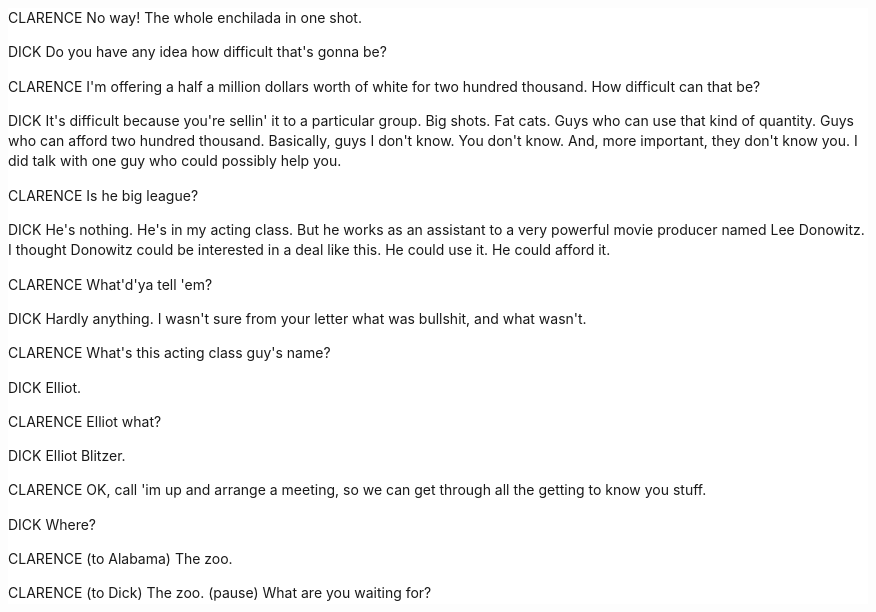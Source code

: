 CLARENCE
No way! The whole enchilada in one shot.

DICK
Do you have any idea how difficult that's gonna be?

CLARENCE
I'm offering a half a million dollars worth of white for two hundred 
thousand. How difficult can that be?

DICK
It's difficult because you're sellin' it to a particular group. Big shots. 
Fat cats. Guys who can use that kind of quantity. Guys who can afford two 
hundred thousand. Basically, guys I don't know. You don't know. And, more 
important, they don't know you. I did talk with one guy who could possibly 
help you.

CLARENCE
Is he big league?

DICK
He's nothing. He's in my acting class. But he works as an assistant to a 
very powerful movie producer named Lee Donowitz. I thought Donowitz could 
be interested in a deal like this. He could use it. He could afford it.

CLARENCE
What'd'ya tell 'em?

DICK
Hardly anything. I wasn't sure from your letter what was bullshit, and what 
wasn't.

CLARENCE
What's this acting class guy's name?

DICK
Elliot.

CLARENCE
Elliot what?

DICK
Elliot Blitzer.

CLARENCE
OK, call 'im up and arrange a meeting, so we can get through all the 
getting to know you stuff.

DICK
Where?

CLARENCE
(to Alabama)
The zoo.

CLARENCE
(to Dick)
The zoo.
(pause)
What are you waiting for?
